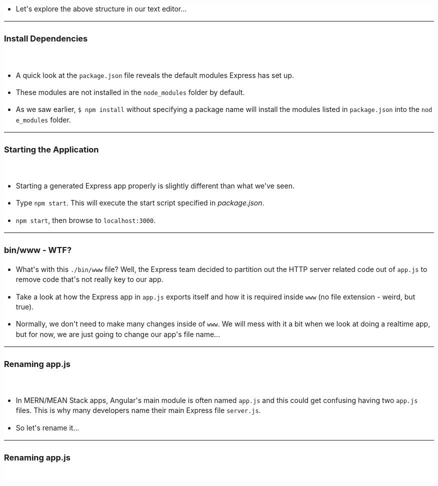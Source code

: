 - Let's explore the above structure in our text editor...

---

### Install Dependencies
<br>

- A quick look at the `package.json` file reveals the default modules Express has set up.

- These modules are not installed in the `node_modules` folder by default.

- As we saw earlier, `$ npm install` without specifying a package name will install the modules listed in `package.json` into the `node_modules` folder.

---

### Starting the Application
<br>

- Starting a generated Express app properly is slightly different than what we've seen.

- Type `npm start`. This will execute the start script specified in *package.json*.

- `npm start`, then browse to `localhost:3000`.

---

### <span style="text-transform:lowercase">bin/www</span> - WTF?

- What's with this `./bin/www` file? Well, the Express team decided to partition out the HTTP server related code out of `app.js` to remove code that's not really key to our app.

- Take a look at how the Express app in `app.js` exports itself and how it is required inside `www` (no file extension - weird, but true).

- Normally, we don't need to make many changes inside of `www`. We will mess with it a bit when we look at doing a realtime app, but for now, we are just going to change our app's file name...

---

### Renaming <span style="text-transform:lowercase">app.js</span>
<br>

- In MERN/MEAN Stack apps, Angular's main module is often named `app.js` and this could get confusing having two `app.js` files. This is why many developers name their main Express file `server.js`.

- So let's rename it...

---

### Renaming <span style="text-transform:lowercase">app.js</span>
<br>
